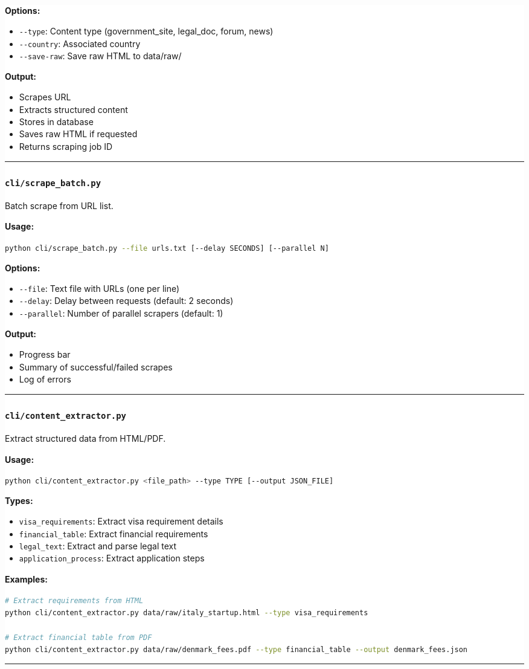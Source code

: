 **Options:**
- `--type`: Content type (government_site, legal_doc, forum, news)
- `--country`: Associated country
- `--save-raw`: Save raw HTML to data/raw/

**Output:**
- Scrapes URL
- Extracts structured content
- Stores in database
- Saves raw HTML if requested
- Returns scraping job ID

---

### `cli/scrape_batch.py`
Batch scrape from URL list.

**Usage:**
```bash
python cli/scrape_batch.py --file urls.txt [--delay SECONDS] [--parallel N]
```

**Options:**
- `--file`: Text file with URLs (one per line)
- `--delay`: Delay between requests (default: 2 seconds)
- `--parallel`: Number of parallel scrapers (default: 1)

**Output:**
- Progress bar
- Summary of successful/failed scrapes
- Log of errors

---

### `cli/content_extractor.py`
Extract structured data from HTML/PDF.

**Usage:**
```bash
python cli/content_extractor.py <file_path> --type TYPE [--output JSON_FILE]
```

**Types:**
- `visa_requirements`: Extract visa requirement details
- `financial_table`: Extract financial requirements
- `legal_text`: Extract and parse legal text
- `application_process`: Extract application steps

**Examples:**
```bash
# Extract requirements from HTML
python cli/content_extractor.py data/raw/italy_startup.html --type visa_requirements

# Extract financial table from PDF
python cli/content_extractor.py data/raw/denmark_fees.pdf --type financial_table --output denmark_fees.json
```

---